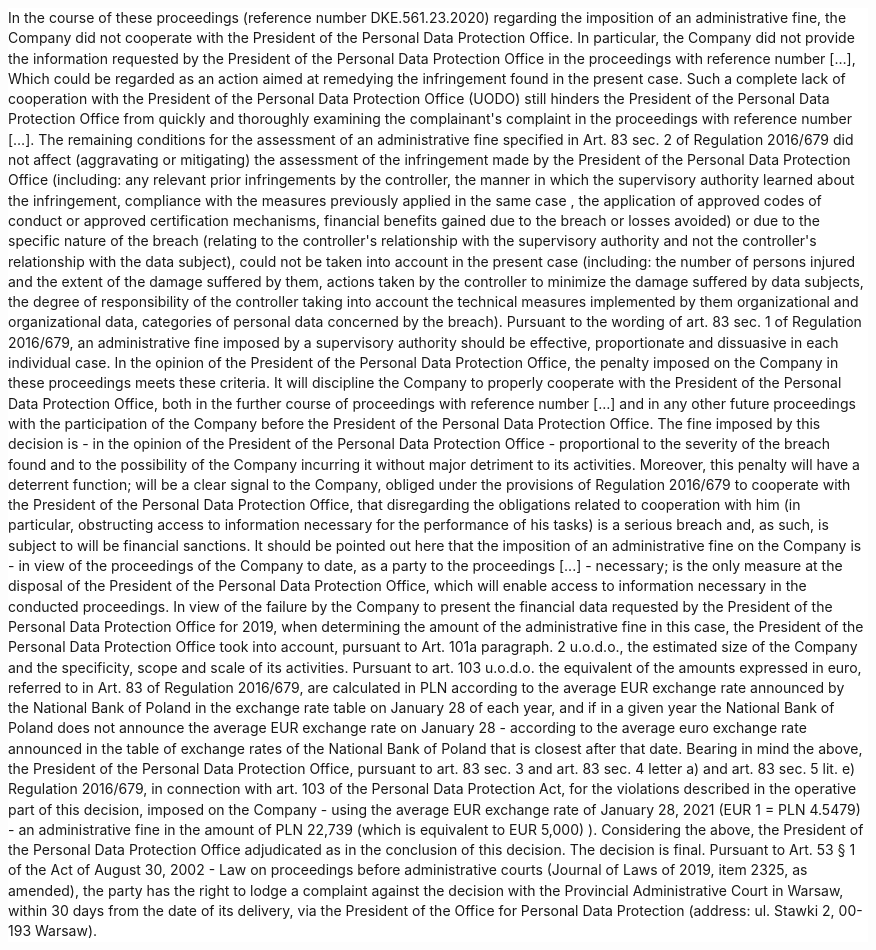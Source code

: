 In the course of these proceedings (reference number DKE.561.23.2020) regarding the imposition of an administrative fine, the Company did not cooperate with the President of the Personal Data Protection Office. In particular, the Company did not provide the information requested by the President of the Personal Data Protection Office in the proceedings with reference number \[…\], Which could be regarded as an action aimed at remedying the infringement found in the present case. Such a complete lack of cooperation with the President of the Personal Data Protection Office (UODO) still hinders the President of the Personal Data Protection Office from quickly and thoroughly examining the complainant's complaint in the proceedings with reference number \[…\].
The remaining conditions for the assessment of an administrative fine specified in Art. 83 sec. 2 of Regulation 2016/679 did not affect (aggravating or mitigating) the assessment of the infringement made by the President of the Personal Data Protection Office (including: any relevant prior infringements by the controller, the manner in which the supervisory authority learned about the infringement, compliance with the measures previously applied in the same case , the application of approved codes of conduct or approved certification mechanisms, financial benefits gained due to the breach or losses avoided) or due to the specific nature of the breach (relating to the controller's relationship with the supervisory authority and not the controller's relationship with the data subject), could not be taken into account in the present case (including: the number of persons injured and the extent of the damage suffered by them, actions taken by the controller to minimize the damage suffered by data subjects, the degree of responsibility of the controller taking into account the technical measures implemented by them organizational and organizational data, categories of personal data concerned by the breach).
Pursuant to the wording of art. 83 sec. 1 of Regulation 2016/679, an administrative fine imposed by a supervisory authority should be effective, proportionate and dissuasive in each individual case. In the opinion of the President of the Personal Data Protection Office, the penalty imposed on the Company in these proceedings meets these criteria. It will discipline the Company to properly cooperate with the President of the Personal Data Protection Office, both in the further course of proceedings with reference number \[…\] and in any other future proceedings with the participation of the Company before the President of the Personal Data Protection Office. The fine imposed by this decision is - in the opinion of the President of the Personal Data Protection Office - proportional to the severity of the breach found and to the possibility of the Company incurring it without major detriment to its activities. Moreover, this penalty will have a deterrent function; will be a clear signal to the Company, obliged under the provisions of Regulation 2016/679 to cooperate with the President of the Personal Data Protection Office, that disregarding the obligations related to cooperation with him (in particular, obstructing access to information necessary for the performance of his tasks) is a serious breach and, as such, is subject to will be financial sanctions. It should be pointed out here that the imposition of an administrative fine on the Company is - in view of the proceedings of the Company to date, as a party to the proceedings \[...\] - necessary; is the only measure at the disposal of the President of the Personal Data Protection Office, which will enable access to information necessary in the conducted proceedings.
In view of the failure by the Company to present the financial data requested by the President of the Personal Data Protection Office for 2019, when determining the amount of the administrative fine in this case, the President of the Personal Data Protection Office took into account, pursuant to Art. 101a paragraph. 2 u.o.d.o., the estimated size of the Company and the specificity, scope and scale of its activities.
Pursuant to art. 103 u.o.d.o. the equivalent of the amounts expressed in euro, referred to in Art. 83 of Regulation 2016/679, are calculated in PLN according to the average EUR exchange rate announced by the National Bank of Poland in the exchange rate table on January 28 of each year, and if in a given year the National Bank of Poland does not announce the average EUR exchange rate on January 28 - according to the average euro exchange rate announced in the table of exchange rates of the National Bank of Poland that is closest after that date. Bearing in mind the above, the President of the Personal Data Protection Office, pursuant to art. 83 sec. 3 and art. 83 sec. 4 letter a) and art. 83 sec. 5 lit. e) Regulation 2016/679, in connection with art. 103 of the Personal Data Protection Act, for the violations described in the operative part of this decision, imposed on the Company - using the average EUR exchange rate of January 28, 2021 (EUR 1 = PLN 4.5479) - an administrative fine in the amount of PLN 22,739 (which is equivalent to EUR 5,000) ).
Considering the above, the President of the Personal Data Protection Office adjudicated as in the conclusion of this decision.
The decision is final. Pursuant to Art. 53 § 1 of the Act of August 30, 2002 - Law on proceedings before administrative courts (Journal of Laws of 2019, item 2325, as amended), the party has the right to lodge a complaint against the decision with the Provincial Administrative Court in Warsaw, within 30 days from the date of its delivery, via the President of the Office for Personal Data Protection (address: ul. Stawki 2, 00-193 Warsaw).